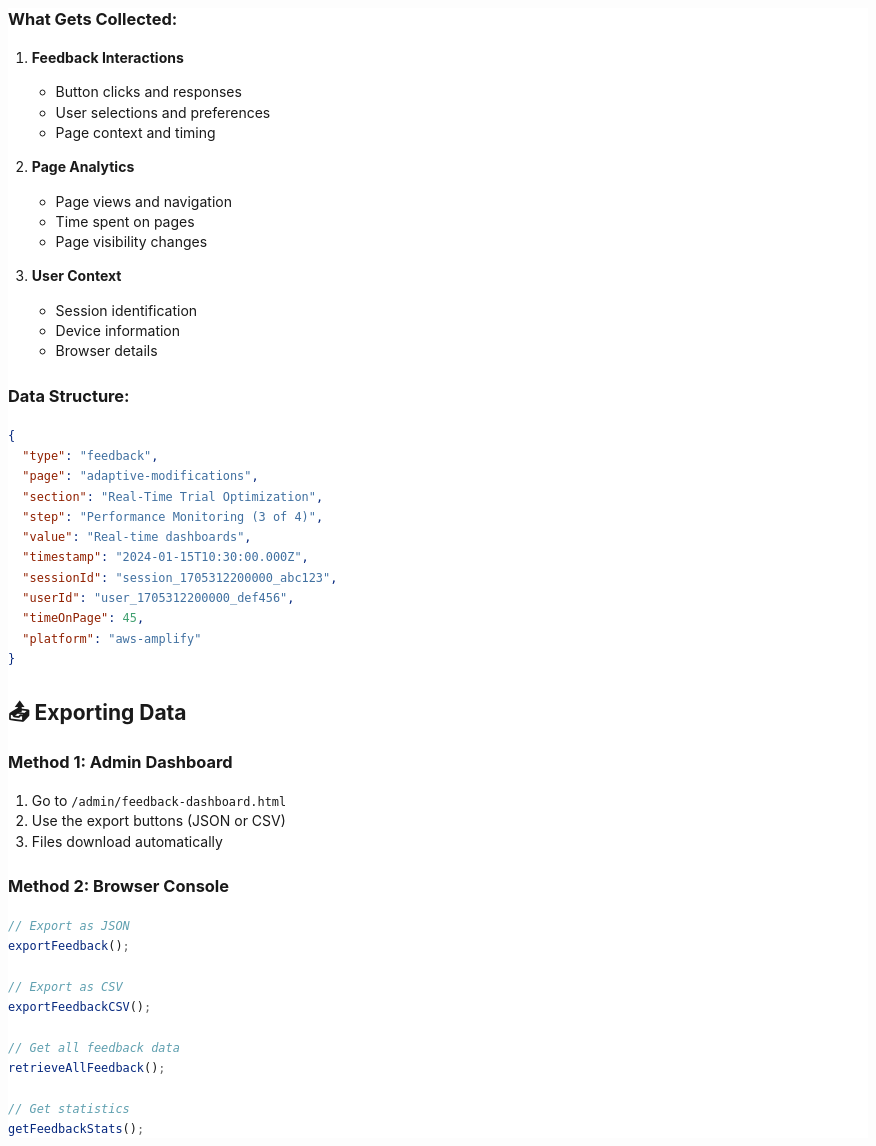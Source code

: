 ### What Gets Collected:

1. **Feedback Interactions**
   - Button clicks and responses
   - User selections and preferences
   - Page context and timing

2. **Page Analytics**
   - Page views and navigation
   - Time spent on pages
   - Page visibility changes

3. **User Context**
   - Session identification
   - Device information
   - Browser details

### Data Structure:
```json
{
  "type": "feedback",
  "page": "adaptive-modifications",
  "section": "Real-Time Trial Optimization",
  "step": "Performance Monitoring (3 of 4)",
  "value": "Real-time dashboards",
  "timestamp": "2024-01-15T10:30:00.000Z",
  "sessionId": "session_1705312200000_abc123",
  "userId": "user_1705312200000_def456",
  "timeOnPage": 45,
  "platform": "aws-amplify"
}
```

## 📤 Exporting Data

### Method 1: Admin Dashboard
1. Go to `/admin/feedback-dashboard.html`
2. Use the export buttons (JSON or CSV)
3. Files download automatically

### Method 2: Browser Console
```javascript
// Export as JSON
exportFeedback();

// Export as CSV
exportFeedbackCSV();

// Get all feedback data
retrieveAllFeedback();

// Get statistics
getFeedbackStats();
```
